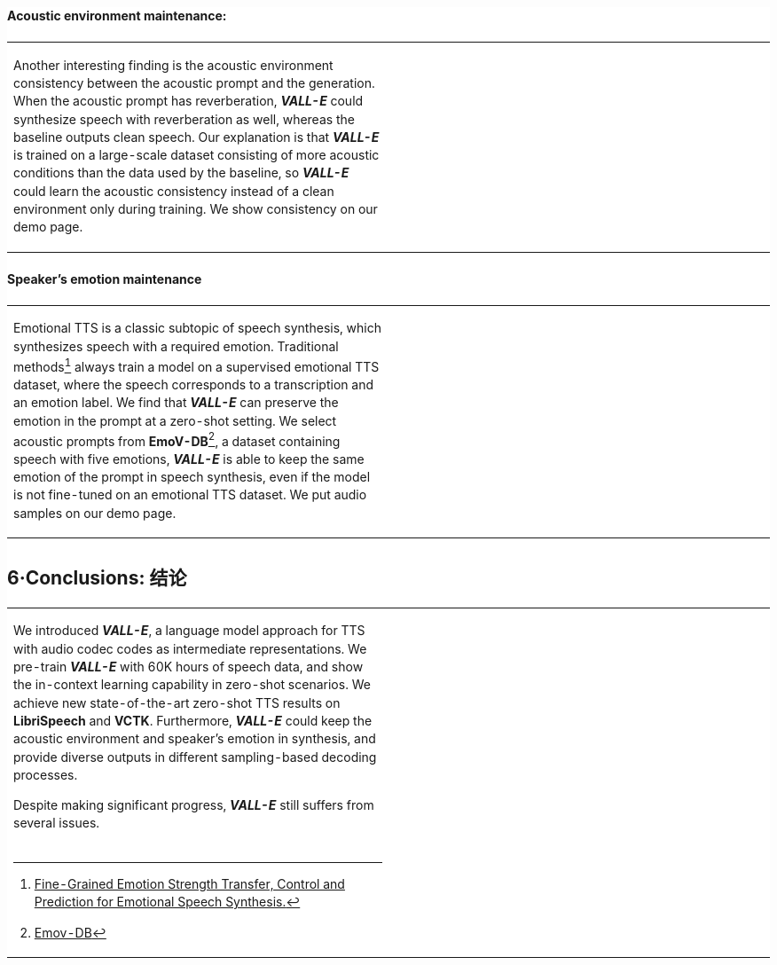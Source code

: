 </td><td>

</td></tr></table>

#### Acoustic environment maintenance:

<table><tr><td width="50%">

Another interesting finding is the acoustic environment consistency between the acoustic prompt and the generation.
When the acoustic prompt has reverberation, ***VALL-E*** could synthesize speech with reverberation as well, whereas the baseline outputs clean speech.
Our explanation is that ***VALL-E*** is trained on a large-scale dataset consisting of more acoustic conditions than the data used by the baseline, so ***VALL-E*** could learn the acoustic consistency instead of a clean environment only during training.
We show consistency on our demo page.

</td><td>

</td></tr></table>

#### Speaker’s emotion maintenance

<table><tr><td width="50%">

Emotional TTS is a classic subtopic of speech synthesis, which synthesizes speech with a required emotion.
Traditional methods[^48] always train a model on a supervised emotional TTS dataset, where the speech corresponds to a transcription and an emotion label.
We find that ***VALL-E*** can preserve the emotion in the prompt at a zero-shot setting.
We select acoustic prompts from **EmoV-DB**[^49], a dataset containing speech with five emotions, ***VALL-E*** is able to keep the same emotion of the prompt in speech synthesis, even if the model is not fine-tuned on an emotional TTS dataset.
We put audio samples on our demo page.

</td><td>

</td></tr></table>

## 6·Conclusions: 结论

<table><tr><td width="50%">

We introduced ***VALL-E***, a language model approach for TTS with audio codec codes as intermediate representations.
We pre-train ***VALL-E*** with 60K hours of speech data, and show the in-context learning capability in zero-shot scenarios.
We achieve new state-of-the-art zero-shot TTS results on **LibriSpeech** and **VCTK**.
Furthermore, ***VALL-E*** could keep the acoustic environment and speaker’s emotion in synthesis, and provide diverse outputs in different sampling-based decoding processes.

Despite making significant progress, ***VALL-E*** still suffers from several issues.

</td><td>

</td></tr>
<tr><td>


[^01]: [Tacotron2](../../Acoustic/2017.12.16_Tacotron2.md)
[^02]: [FastSpeech](../../Acoustic/2019.05.22_FastSpeech.md)
[^03]: [Transformer TTS](../../Acoustic/2018.09.19_TransformerTTS.md)
[^04]: [DelightfulTTS2](../../TTS2_Acoustic/2022.07.11_DelightfulTTS2.md)
[^05]: [VITS](../../E2E/2021.06.11_VITS.md)
[^06]: [SEA](../../TTS2_Acoustic/2018.09.27_SEA.md)
[^07]: [Spoken Content and Voice Factorization for Few-Shot Speaker Adaptation.](../../_Full/Spoken_Content_and_Voice_Factorization_for_Few-Shot_Speaker_Adaptation.md)
[^08]: [Neural Voice Cloning with a Few Samples.](../../_Full/2018.02.14_Neural_Voice_Cloning_with_a_Few_Samples.md)
[^09]: [YourTTS](../../E2E/2021.12.04_YourTTS.md)
[^10]: [GPT-3](../../TextLM/2020.05.28_GPT-3.md)
[^11]: [PaLM](../../TextLM/2022.04.05_PaLM.md)
[^12]: [BERT](../../TextLM/2018.10.11_BERT.md)
[^13]: [RoBERTa (2019)](../../TextLM/2019.07.26_RoBERTa.md)
[^14]: [EnCodec (2022)](../../SpeechCodec/2022.10.24_EnCodec.md)
[^15]: [Libri-Light (2019)](../../../Datasets/2019.12.17_Libri-Light.md)
[^16]: [LibriTTS (2019)](../../../Datasets/2019.04.05_LibriTTS.md)
[^17]: [LibriSpeech (2015)](../../../Datasets/2015.04.19_LibriSpeech.md)
[^18]: [VCTK (2016)](../../../Datasets/2012.08.00_VCTK.md)
[^19]: [AdaSpeech (2021)](../../Acoustic/2021.03.01_AdaSpeech.md)
[^20]: [Meta-TTS (2021)](../../TTS2_Acoustic/2021.11.07_Meta-TTS.md)
[^21]: [Transfer Learning from Speaker Verification to Multispeaker Text-to-Speech Synthesis.](../../_Full/2018.06.12_Transfer_Learning_from_Speaker_Verification_to_Multispeaker_Text-To-Speech_Synthesis.md)
[^22]: [Exploring the encoding layer and loss function in end-to-end speaker and language recognition system.](../../_Full/2018.04.14_Exploring_the_Encoding_Layer_and_Loss_Function_in_End-to-End_Speaker_and_Language_Recognition_System.md)
[^23]: [**Survey by Tan et al.(2021)**](../../../Surveys/2021.06.29__Survey__A_Survey_on_Neural_Speech_Synthesis_(63P).md)
[^24]: [AdaSpeech4 (2022)](../../Acoustic/2022.04.01_AdaSpeech4.md)
[^25]: [Grad-TTS (2021)](../../Acoustic/2021.05.13_Grad-TTS.md)
[^26]: [Guided-TTS (2021)](../../TTS2_Acoustic/2021.11.23_Guided-TTS.md)
[^27]: [Grad-StyleSpeech (2022)](../../TTS2_Acoustic/2022.11.17_Grad-StyleSpeech.md)
[^28]: [VQTTS (2022)](../../E2E/2022.04.02_VQTTS.md)
[^29]: [Wav2Vec2.0 (2020)](../../SpeechRepresentation/2020.06.20_Wav2Vec2.0.md)
[^30]: [HuBERT (2021)](../../SpeechRepresentation/2021.06.14_HuBERT.md)
[^31]: [WavLM (2021)](../../SpeechRepresentation/2021.10.26_WavLM.md)
[^32]: [GSLM (2021)](../S2S/2021.02.01_GSLM.md)
[^33]: [AudioLM](../ST2S/2022.09.07_AudioLM.md)
[^34]: [Speech Resynthesis from Discrete Disentangled Self-Supervised Representations.](../../SpeechCodec/2021.04.01_Speech_Resynthesis_from_Discrete_Disentangled_Self-Supervised_Representations.md)
[^35]: [SoundStream (2022)](../../SpeechCodec/2021.07.07_SoundStream.md)
[^36]: [HiFi-GAN (2020)](../../Vocoder/2020.10.12_HiFi-GAN.md)
[^37]: [Semi-Supervised Training for Improving Data Efficiency in End-to-End Speech Synthesis.](../../_Full/2018.08.30_Semi-Supervised_Training_for_Improving_Data_Efficiency_in_End-to-End_Speech_Synthesis.md)
[^38]: [SpeechT5 (2021)](../ST2ST/2021.10.14_SpeechT5.md)
[^39]: [VQVAE Unsupervised Unit Discovery and Multi-scale Code2Spec Inverter for Zerospeech Challenge 2019.](../../_Full/2019.05.27_VQVAE_Unsupervised_Unit_Discovery_and_Multi-scale_Code2Spec_Inverter_for_Zerospeech_Challenge_2019.md)
[^40]: [VQ-VAE (2017)](../../../Modules/VQ/2017.11.02_VQ-VAE.md)
[^41]: [A^3T (2022)](../../SpeechRepresentation/2022.03.18_A^3T.md)
[^42]: [WaveNet](../../Vocoder/2016.09.12_WaveNet.md)
[^43]: [VQ-Wav2Vec](../../SpeechRepresentation/2019.10.12_VQ-Wav2Vec.md)
[^44]: [Adaptive Layer Normalization](../../../Modules/Normalization/2019.11.16_AdaNorm.md)
[^45]: [Kaldi](../../Toolkits/2011.00.00_Kaidi.md)
[^46]: [TTS-Portuguese](../../../Datasets/2020.05.11_TTS-Portuguese.md)
[^47]: [WaveGlow](../../Vocoder/2018.10.31_WaveGlow.md)
[^48]: [Fine-Grained Emotion Strength Transfer, Control and Prediction for Emotional Speech Synthesis.](../../_Full/2020.11.17_Fine-grained_Emotion_Strength_Transfer_Control_and_Prediction_for_Emotional_Speech_Synthesis.md)
[^49]: [Emov-DB](../../../Datasets/2018.06.25_EmoV-DB.md)